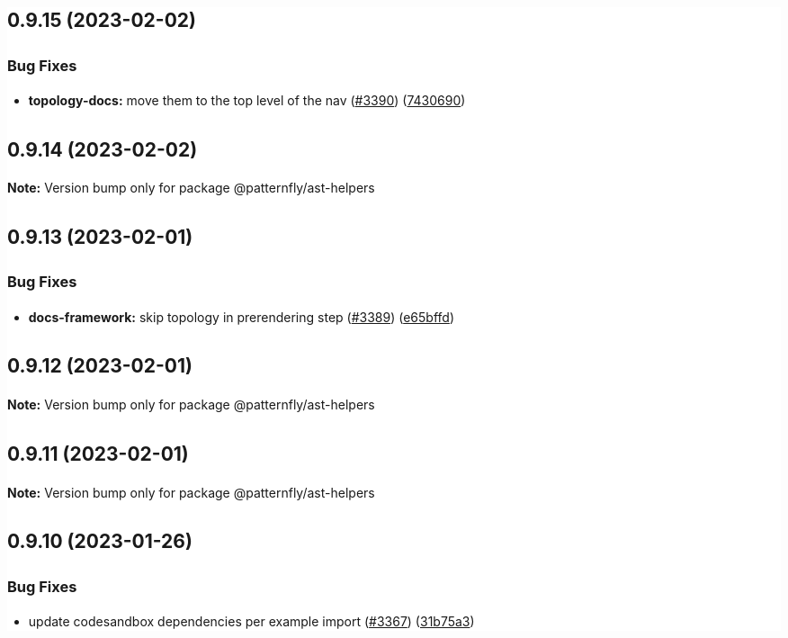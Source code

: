 



## 0.9.15 (2023-02-02)


### Bug Fixes

* **topology-docs:** move them to the top level of the nav ([#3390](https://github.com/patternfly/patternfly-org/issues/3390)) ([7430690](https://github.com/patternfly/patternfly-org/commit/7430690ff377a09c297c24f9d78789fcc754f484))





## 0.9.14 (2023-02-02)

**Note:** Version bump only for package @patternfly/ast-helpers





## 0.9.13 (2023-02-01)


### Bug Fixes

* **docs-framework:** skip topology in prerendering step ([#3389](https://github.com/patternfly/patternfly-org/issues/3389)) ([e65bffd](https://github.com/patternfly/patternfly-org/commit/e65bffd9bd7fc4655459b08e40e1edb8c9c69df1))





## 0.9.12 (2023-02-01)

**Note:** Version bump only for package @patternfly/ast-helpers





## 0.9.11 (2023-02-01)

**Note:** Version bump only for package @patternfly/ast-helpers





## 0.9.10 (2023-01-26)


### Bug Fixes

* update codesandbox dependencies per example import ([#3367](https://github.com/patternfly/patternfly-org/issues/3367)) ([31b75a3](https://github.com/patternfly/patternfly-org/commit/31b75a346dd0ba03bb697d9917a729a32dad76be))

